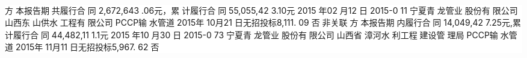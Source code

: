 方
本报告期
共履行合
同
2,672,643
.06元，累
计履行合
同
55,055,42
3.10元
2015
年02
月12
日
2015-0
11
宁夏青
龙管业
股份有
限公司
山西东
山供水
工程有
限公司
PCCP输
水管道
2015年
10月21
日无招投标8,111.
09
否
非关联
方
本报告期
内履行合
同
14,049,42
7.25元,累
计履行合
同
44,482,11
1.1元
2015
年10
月30
日
2015-0
73
宁夏青
龙管业
股份有
限公司
山西省
漳河水
利工程
建设管
理局
PCCP输
水管道
2015年
11月11
日无招投标5,967.
62
否